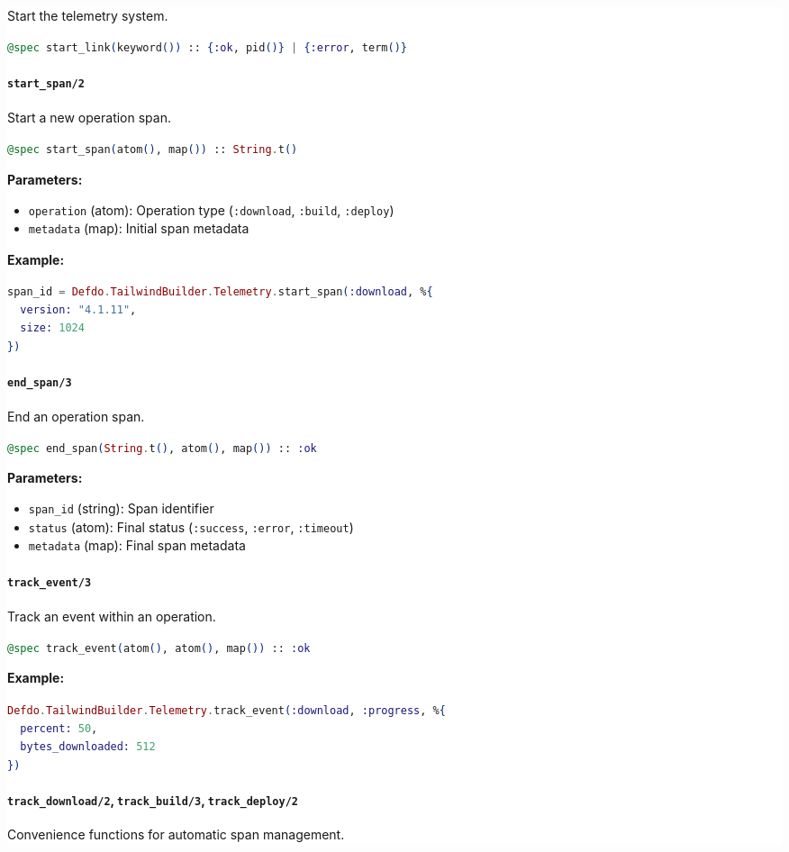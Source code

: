 Start the telemetry system.

```elixir
@spec start_link(keyword()) :: {:ok, pid()} | {:error, term()}
```

#### `start_span/2`

Start a new operation span.

```elixir
@spec start_span(atom(), map()) :: String.t()
```

**Parameters:**
- `operation` (atom): Operation type (`:download`, `:build`, `:deploy`)
- `metadata` (map): Initial span metadata

**Example:**

```elixir
span_id = Defdo.TailwindBuilder.Telemetry.start_span(:download, %{
  version: "4.1.11",
  size: 1024
})
```

#### `end_span/3`

End an operation span.

```elixir
@spec end_span(String.t(), atom(), map()) :: :ok
```

**Parameters:**
- `span_id` (string): Span identifier
- `status` (atom): Final status (`:success`, `:error`, `:timeout`)
- `metadata` (map): Final span metadata

#### `track_event/3`

Track an event within an operation.

```elixir
@spec track_event(atom(), atom(), map()) :: :ok
```

**Example:**

```elixir
Defdo.TailwindBuilder.Telemetry.track_event(:download, :progress, %{
  percent: 50,
  bytes_downloaded: 512
})
```

#### `track_download/2`, `track_build/3`, `track_deploy/2`

Convenience functions for automatic span management.
